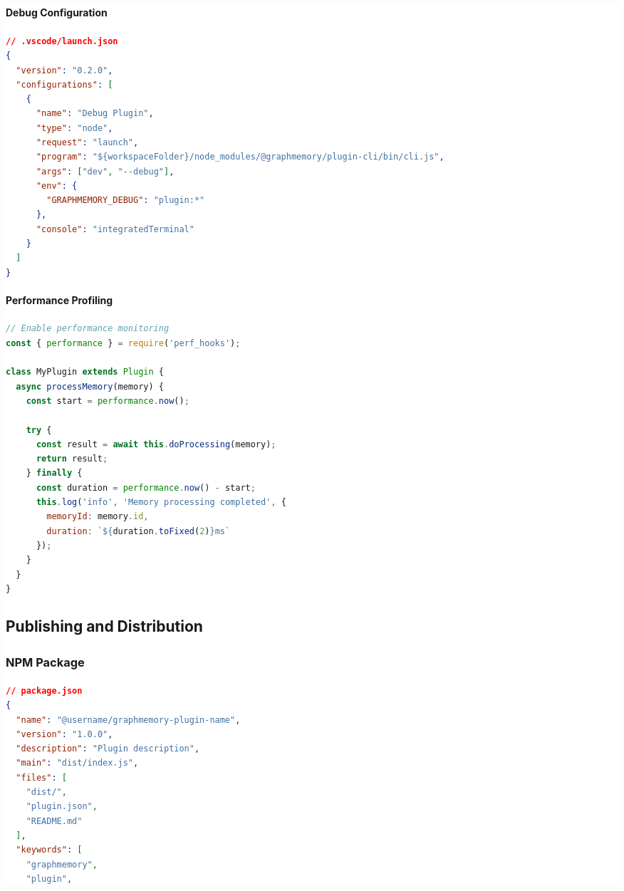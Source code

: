 #### Debug Configuration

```json
// .vscode/launch.json
{
  "version": "0.2.0",
  "configurations": [
    {
      "name": "Debug Plugin",
      "type": "node",
      "request": "launch",
      "program": "${workspaceFolder}/node_modules/@graphmemory/plugin-cli/bin/cli.js",
      "args": ["dev", "--debug"],
      "env": {
        "GRAPHMEMORY_DEBUG": "plugin:*"
      },
      "console": "integratedTerminal"
    }
  ]
}
```

#### Performance Profiling

```javascript
// Enable performance monitoring
const { performance } = require('perf_hooks');

class MyPlugin extends Plugin {
  async processMemory(memory) {
    const start = performance.now();
    
    try {
      const result = await this.doProcessing(memory);
      return result;
    } finally {
      const duration = performance.now() - start;
      this.log('info', 'Memory processing completed', {
        memoryId: memory.id,
        duration: `${duration.toFixed(2)}ms`
      });
    }
  }
}
```

## Publishing and Distribution

### NPM Package

```json
// package.json
{
  "name": "@username/graphmemory-plugin-name",
  "version": "1.0.0",
  "description": "Plugin description",
  "main": "dist/index.js",
  "files": [
    "dist/",
    "plugin.json",
    "README.md"
  ],
  "keywords": [
    "graphmemory",
    "plugin",
```
